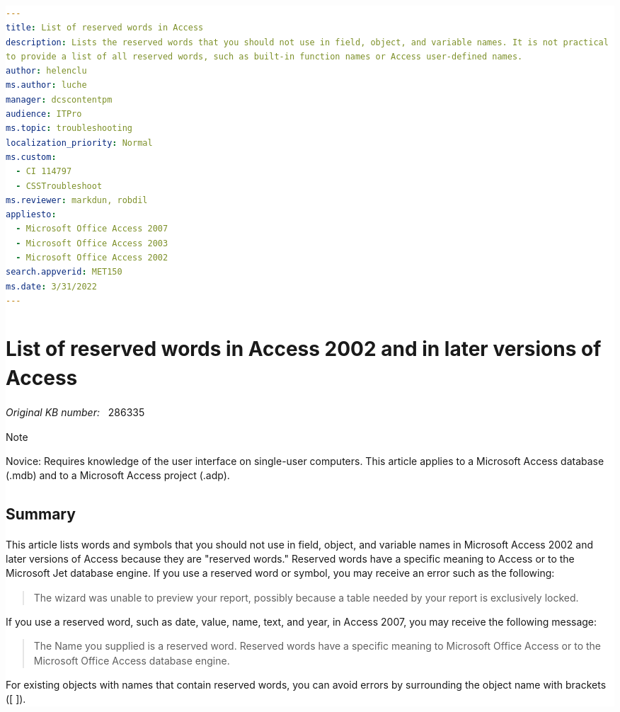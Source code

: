 ```yaml
---
title: List of reserved words in Access
description: Lists the reserved words that you should not use in field, object, and variable names. It is not practical to provide a list of all reserved words, such as built-in function names or Access user-defined names.
author: helenclu
ms.author: luche
manager: dcscontentpm
audience: ITPro
ms.topic: troubleshooting
localization_priority: Normal
ms.custom: 
  - CI 114797
  - CSSTroubleshoot
ms.reviewer: markdun, robdil
appliesto: 
  - Microsoft Office Access 2007
  - Microsoft Office Access 2003
  - Microsoft Office Access 2002
search.appverid: MET150
ms.date: 3/31/2022
---
```

# List of reserved words in Access 2002 and in later versions of Access

_Original KB number:_ &nbsp; 286335

> [!NOTE]
> Novice: Requires knowledge of the user interface on single-user computers. This article applies to a Microsoft Access database (.mdb) and to a Microsoft Access project (.adp).

## Summary

This article lists words and symbols that you should not use in field, object, and variable names in Microsoft Access 2002 and later versions of Access because they are "reserved words." Reserved words have a specific meaning to Access or to the Microsoft Jet database engine. If you use a reserved word or symbol, you may receive an error such as the following:

> The wizard was unable to preview your report, possibly because a table needed by your report is exclusively locked.

If you use a reserved word, such as date, value, name, text, and year, in Access 2007, you may receive the following message:

> The Name you supplied is a reserved word. Reserved words have a specific meaning to Microsoft Office Access or to the Microsoft Office Access database engine.

For existing objects with names that contain reserved words, you can avoid errors by surrounding the object name with brackets ([ ]).
